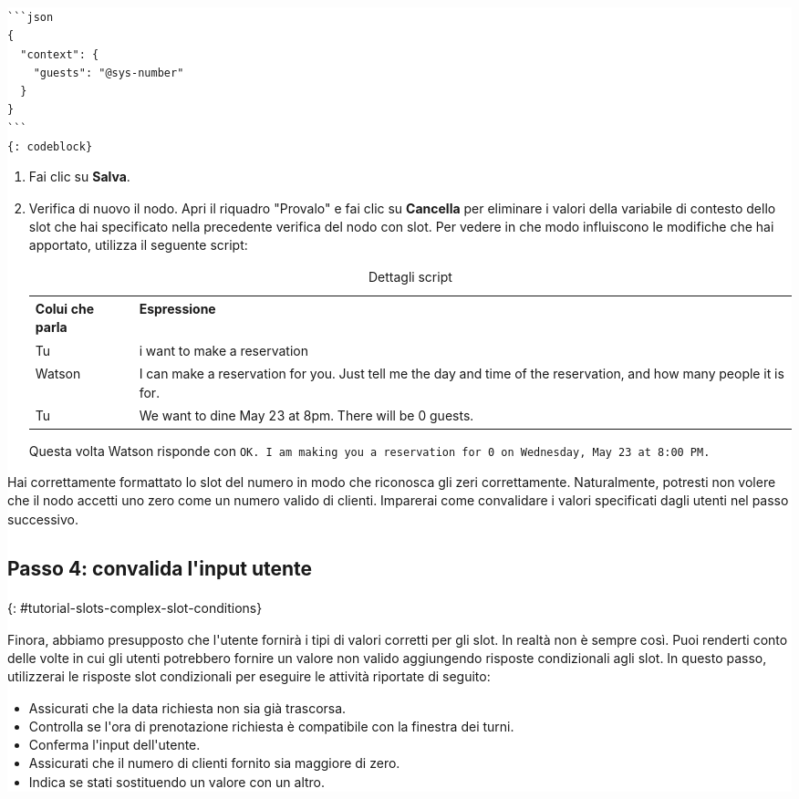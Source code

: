     ```json
    {
      "context": {
        "guests": "@sys-number"
      }
    }
    ```
    {: codeblock}

1.  Fai clic su **Salva**.

1.  Verifica di nuovo il nodo. Apri il riquadro "Provalo" e fai clic su **Cancella** per eliminare i valori della variabile di contesto dello slot che hai specificato nella precedente verifica del nodo con slot. Per vedere in che modo influiscono le modifiche che hai apportato, utilizza il seguente script:

    <table>
    <caption>Dettagli script</caption>
    <tr>
      <th>Colui che parla</th>
      <th>Espressione</th>
    </tr>
    <tr>
      <td>Tu</td>
      <td>i want to make a reservation</td>
    </tr>
    <tr>
      <td>Watson</td>
      <td>I can make a reservation for you. Just tell me the day and time of the reservation, and how many people it is for.</td>
    </tr>
    <tr>
      <td>Tu</td>
      <td>We want to dine May 23 at 8pm. There will be 0 guests.</td>
    </tr>
    </table>

    Questa volta Watson risponde con `OK. I am making you a reservation for 0 on Wednesday, May 23 at 8:00 PM.`

Hai correttamente formattato lo slot del numero in modo che riconosca gli zeri correttamente. Naturalmente, potresti non volere che il nodo accetti uno zero come un numero valido di clienti. Imparerai come convalidare i valori specificati dagli utenti nel passo successivo.

## Passo 4: convalida l'input utente
{: #tutorial-slots-complex-slot-conditions}

Finora, abbiamo presupposto che l'utente fornirà i tipi di valori corretti per gli slot. In realtà non è sempre così. Puoi renderti conto delle volte in cui gli utenti potrebbero fornire un valore non valido aggiungendo risposte condizionali agli slot. In questo passo, utilizzerai le risposte slot condizionali per eseguire le attività riportate di seguito:

- Assicurati che la data richiesta non sia già trascorsa.
- Controlla se l'ora di prenotazione richiesta è compatibile con la finestra dei turni.
- Conferma l'input dell'utente.
- Assicurati che il numero di clienti fornito sia maggiore di zero.
- Indica se stati sostituendo un valore con un altro.
